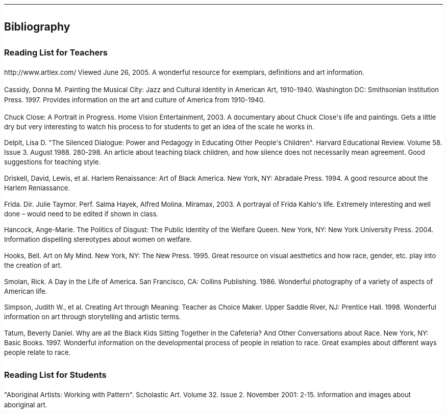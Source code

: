 <hr/>
 <h2>
  Bibliography
 </h2>
<h3>
  Reading List for Teachers
 </h3>
 <p>
  <font size="-1">
   http://www.artlex.com/ Viewed June 26, 2005. A wonderful resource for exemplars, definitions and art information.
<p>
    Cassidy, Donna M. Painting the Musical City: Jazz and Cultural Identity in American Art, 1910-1940. Washington DC: Smithsonian Institution Press. 1997. Provides information on the art and culture of America from 1910-1940.
   </p>
<p>
    Chuck Close: A Portrait in Progress. Home Vision Entertainment, 2003. A documentary about Chuck Close's life and paintings. Gets a little dry but very interesting to watch his process to for students to get an idea of the scale he works in.
   </p>
<p>
    Delpit, Lisa D. "The Silenced Dialogue: Power and Pedagogy in Educating Other People's Children". Harvard Educational Review. Volume 58. Issue 3. August 1988. 280-298. An article about teaching black children, and how silence does not necessarily mean agreement. Good suggestions for teaching style.
   </p>
<p>
    Driskell, David, Lewis, et al. Harlem Renaissance: Art of Black America. New York, NY: Abradale Press. 1994. A good resource about the Harlem Reniassance.
   </p>
<p>
    Frida. Dir. Julie Taymor. Perf. Salma Hayek, Alfred Molina. Miramax, 2003. A portrayal of Frida Kahlo's life. Extremely interesting and well done – would need to be edited if shown in class.
   </p>
<p>
    Hancock, Ange-Marie. The Politics of Disgust: The Public Identity of the Welfare Queen. New York, NY: New York University Press. 2004. Information dispelling stereotypes about women on welfare.
   </p>
<p>
    Hooks, Bell. Art on My Mind. New York, NY: The New Press. 1995. Great resource on visual aesthetics and how race, gender, etc. play into the creation of art.
   </p>
<p>
    Smolan, Rick. A Day in the Life of America. San Francisco, CA: Collins Publishing. 1986. Wonderful photography of a variety of aspects of American life.
   </p>
<p>
    Simpson, Judith W., et al. Creating Art through Meaning: Teacher as Choice Maker. Upper Saddle River, NJ: Prentice Hall. 1998. Wonderful information on art through storytelling and artistic terms.
   </p>
<p>
    Tatum, Beverly Daniel. Why are all the Black Kids Sitting Together in the Cafeteria? And Other Conversations about Race. New York, NY: Basic Books. 1997. Wonderful information on the developmental process of people in relation to race. Great examples about different ways people relate to race.
   </p>
</font>
 </p>
<h3>
  Reading List for Students
 </h3>
 <p>
  <font size="-1">
   "Aboriginal Artists: Working with Pattern". Scholastic Art. Volume 32. Issue 2. November 2001: 2-15. Information and images about aboriginal art.